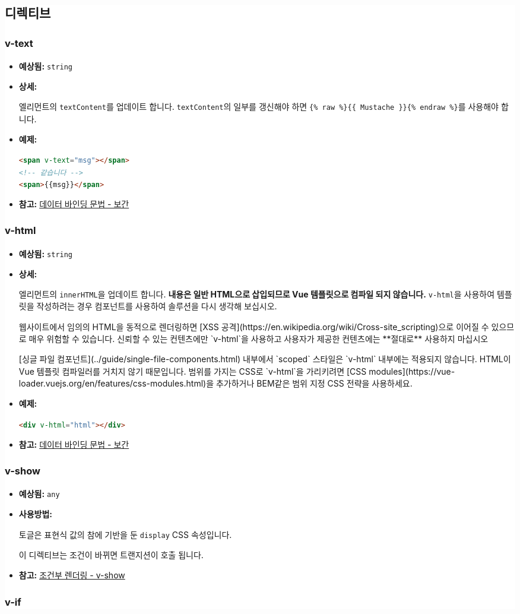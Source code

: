 ## 디렉티브

### v-text

- **예상됨:** `string`

- **상세:**

  엘리먼트의 `textContent`를 업데이트 합니다. `textContent`의 일부를 갱신해야 하면 `{% raw %}{{ Mustache }}{% endraw %}`를 사용해야 합니다.
- **예제:**

  ```html
  <span v-text="msg"></span>
  <!-- 같습니다 -->
  <span>{{msg}}</span>
  ```

- **참고:** [데이터 바인딩 문법 - 보간](../guide/syntax.html#문자열)

### v-html

- **예상됨:** `string`

- **상세:**

  엘리먼트의 `innerHTML`을 업데이트 합니다. **내용은 일반 HTML으로 삽입되므로 Vue 템플릿으로 컴파일 되지 않습니다.** `v-html`을 사용하여 템플릿을 작성하려는 경우 컴포넌트를 사용하여 솔루션을 다시 생각해 보십시오.

  <p class="tip">  웹사이트에서 임의의 HTML을 동적으로 렌더링하면 [XSS 공격](https://en.wikipedia.org/wiki/Cross-site_scripting)으로 이어질 수 있으므로 매우 위험할 수 있습니다. 신뢰할 수 있는 컨텐츠에만 `v-html`을 사용하고 사용자가 제공한 컨텐츠에는 **절대로** 사용하지 마십시오</p>

  <p class="tip">[싱글 파일 컴포넌트](../guide/single-file-components.html) 내부에서 `scoped` 스타일은 `v-html` 내부에는 적용되지 않습니다. HTML이 Vue 템플릿 컴파일러를 거치지 않기 때문입니다. 범위를 가지는 CSS로 `v-html`을 가리키려면 [CSS modules](https://vue-loader.vuejs.org/en/features/css-modules.html)을 추가하거나 BEM같은 범위 지정 CSS 전략을 사용하세요.</p>

- **예제:**

  ```html
  <div v-html="html"></div>
  ```
- **참고:** [데이터 바인딩 문법 - 보간](../guide/syntax.html#원시-HTML)

### v-show

- **예상됨:** `any`

- **사용방법:**

  토글은 표현식 값의 참에 기반을 둔 `display` CSS 속성입니다.

  이 디렉티브는 조건이 바뀌면 트랜지션이 호출 됩니다.

- **참고:** [조건부 렌더링 - v-show](../guide/conditional.html#v-show)

### v-if
